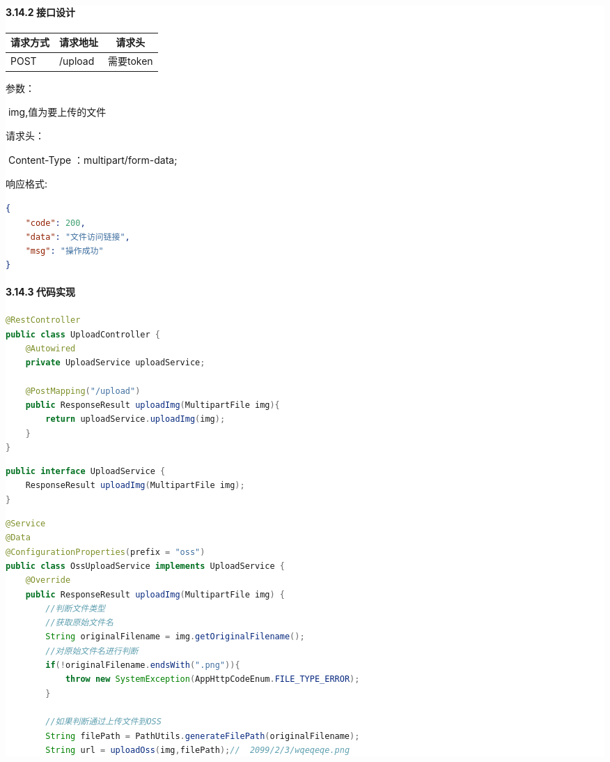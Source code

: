 

#### 3.14.2 接口设计

| 请求方式 | 请求地址 | 请求头    |
| -------- | -------- | --------- |
| POST     | /upload  | 需要token |

参数：

​	img,值为要上传的文件

请求头：

​	Content-Type ：multipart/form-data;



响应格式:

~~~~json
{
    "code": 200,
    "data": "文件访问链接",
    "msg": "操作成功"
}
~~~~

#### 3.14.3 代码实现

~~~~java
@RestController
public class UploadController {
    @Autowired
    private UploadService uploadService;

    @PostMapping("/upload")
    public ResponseResult uploadImg(MultipartFile img){
        return uploadService.uploadImg(img);
    }
}

~~~~

~~~~java
public interface UploadService {
    ResponseResult uploadImg(MultipartFile img);
}

~~~~



~~~~java
@Service
@Data
@ConfigurationProperties(prefix = "oss")
public class OssUploadService implements UploadService {
    @Override
    public ResponseResult uploadImg(MultipartFile img) {
        //判断文件类型
        //获取原始文件名
        String originalFilename = img.getOriginalFilename();
        //对原始文件名进行判断
        if(!originalFilename.endsWith(".png")){
            throw new SystemException(AppHttpCodeEnum.FILE_TYPE_ERROR);
        }

        //如果判断通过上传文件到OSS
        String filePath = PathUtils.generateFilePath(originalFilename);
        String url = uploadOss(img,filePath);//  2099/2/3/wqeqeqe.png
~~~~